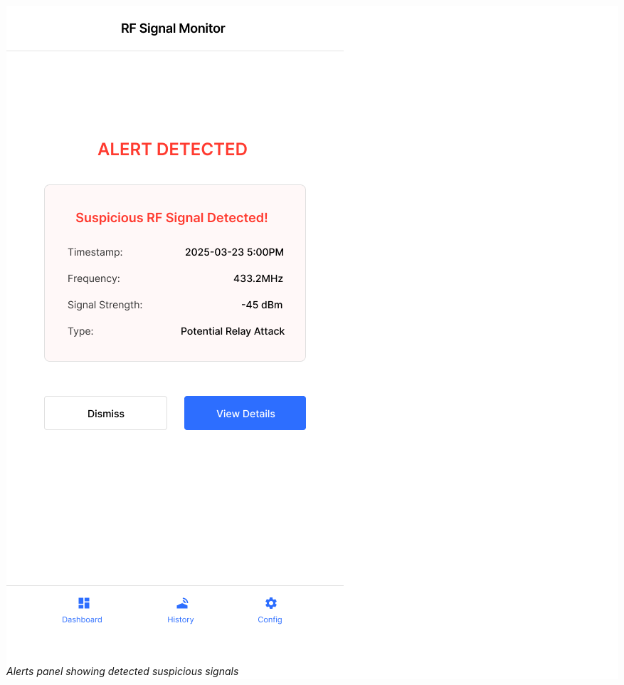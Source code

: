 ![Alerts Screen](./app_mockups/alerts%20screen%20v2.png)

*Alerts panel showing detected suspicious signals*
